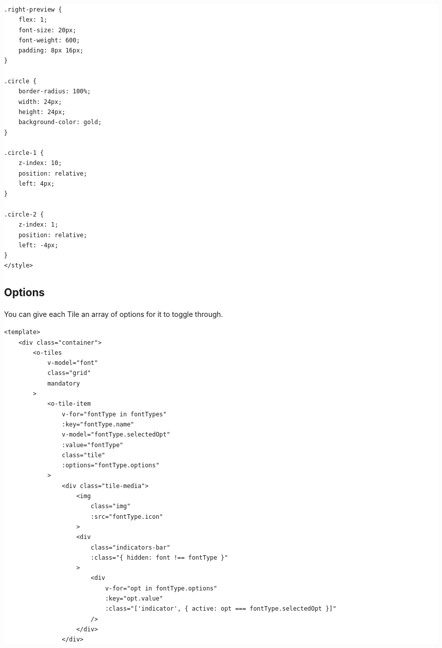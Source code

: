 ```vue
.right-preview {
	flex: 1;
	font-size: 20px;
	font-weight: 600;
	padding: 8px 16px;
}

.circle {
	border-radius: 100%;
	width: 24px;
	height: 24px;
	background-color: gold;
}

.circle-1 {
	z-index: 10;
	position: relative;
	left: 4px;
}

.circle-2 {
	z-index: 1;
	position: relative;
	left: -4px;
}
</style>
```

## Options
You can give each Tile an array of options for it to toggle through.

```vue
<template>
	<div class="container">
		<o-tiles
			v-model="font"
			class="grid"
			mandatory
		>
			<o-tile-item
				v-for="fontType in fontTypes"
				:key="fontType.name"
				v-model="fontType.selectedOpt"
				:value="fontType"
				class="tile"
				:options="fontType.options"
			>
				<div class="tile-media">
					<img
						class="img"
						:src="fontType.icon"
					>
					<div
						class="indicators-bar"
						:class="{ hidden: font !== fontType }"
					>
						<div
							v-for="opt in fontType.options"
							:key="opt.value"
							:class="['indicator', { active: opt === fontType.selectedOpt }]"
						/>
					</div>
				</div>
```
